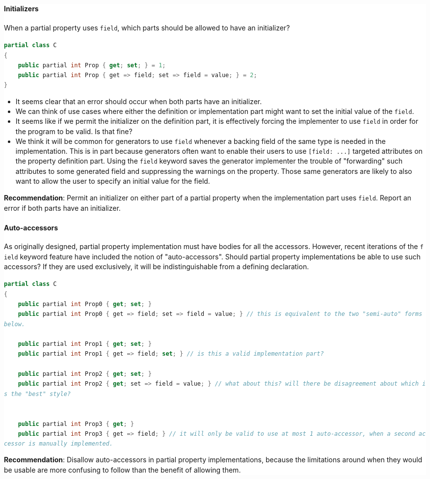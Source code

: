 #### Initializers

When a partial property uses `field`, which parts should be allowed to have an initializer?

```cs
partial class C
{
    public partial int Prop { get; set; } = 1;
    public partial int Prop { get => field; set => field = value; } = 2;
}
```

- It seems clear that an error should occur when both parts have an initializer.
- We can think of use cases where either the definition or implementation part might want to set the initial value of the `field`.
- It seems like if we permit the initializer on the definition part, it is effectively forcing the implementer to use `field` in order for the program to be valid. Is that fine?
- We think it will be common for generators to use `field` whenever a backing field of the same type is needed in the implementation. This is in part because generators often want to enable their users to use `[field: ...]` targeted attributes on the property definition part. Using the `field` keyword saves the generator implementer the trouble of "forwarding" such attributes to some generated field and suppressing the warnings on the property. Those same generators are likely to also want to allow the user to specify an initial value for the field.

**Recommendation**: Permit an initializer on either part of a partial property when the implementation part uses `field`. Report an error if both parts have an initializer.

#### Auto-accessors

As originally designed, partial property implementation must have bodies for all the accessors. However, recent iterations of the `field` keyword feature have included the notion of "auto-accessors". Should partial property implementations be able to use such accessors? If they are used exclusively, it will be indistinguishable from a defining declaration.

```cs
partial class C
{
    public partial int Prop0 { get; set; }
    public partial int Prop0 { get => field; set => field = value; } // this is equivalent to the two "semi-auto" forms below.

    public partial int Prop1 { get; set; }
    public partial int Prop1 { get => field; set; } // is this a valid implementation part?

    public partial int Prop2 { get; set; }
    public partial int Prop2 { get; set => field = value; } // what about this? will there be disagreement about which is the "best" style?
    

    public partial int Prop3 { get; }
    public partial int Prop3 { get => field; } // it will only be valid to use at most 1 auto-accessor, when a second accessor is manually implemented.
```

**Recommendation**: Disallow auto-accessors in partial property implementations, because the limitations around when they would be usable are more confusing to follow than the benefit of allowing them.
